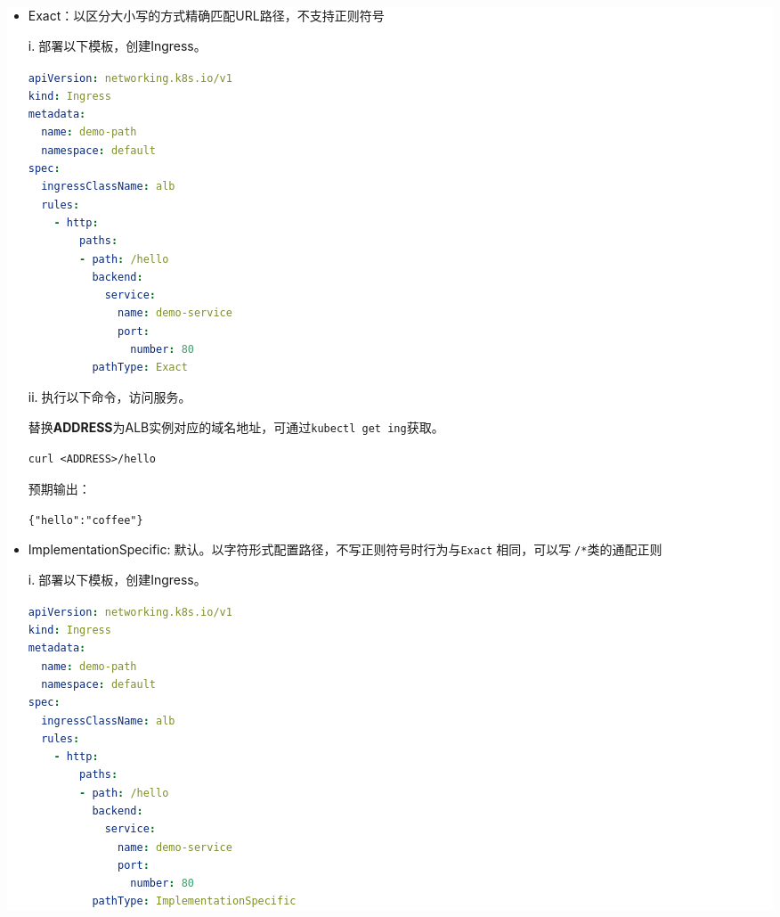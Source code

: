 - Exact：以区分大小写的方式精确匹配URL路径，不支持正则符号

  i. 部署以下模板，创建Ingress。

  ```yaml
  apiVersion: networking.k8s.io/v1
  kind: Ingress
  metadata:
    name: demo-path
    namespace: default
  spec:
    ingressClassName: alb
    rules:
      - http:
          paths:
          - path: /hello
            backend:
              service:
                name: demo-service
                port: 
                  number: 80
            pathType: Exact
  ```

  ii. 执行以下命令，访问服务。

  替换**ADDRESS**为ALB实例对应的域名地址，可通过`kubectl get ing`获取。

  ```shell
  curl <ADDRESS>/hello
  ```

  预期输出：

  ```
  {"hello":"coffee"}
  ```

- ImplementationSpecific: 默认。以字符形式配置路径，不写正则符号时行为与`Exact` 相同，可以写 `/*`类的通配正则

  i. 部署以下模板，创建Ingress。

  ```yaml
  apiVersion: networking.k8s.io/v1
  kind: Ingress
  metadata:
    name: demo-path
    namespace: default
  spec:
    ingressClassName: alb
    rules:
      - http:
          paths:
          - path: /hello
            backend:
              service:
                name: demo-service
                port:
                  number: 80
            pathType: ImplementationSpecific
  ```
